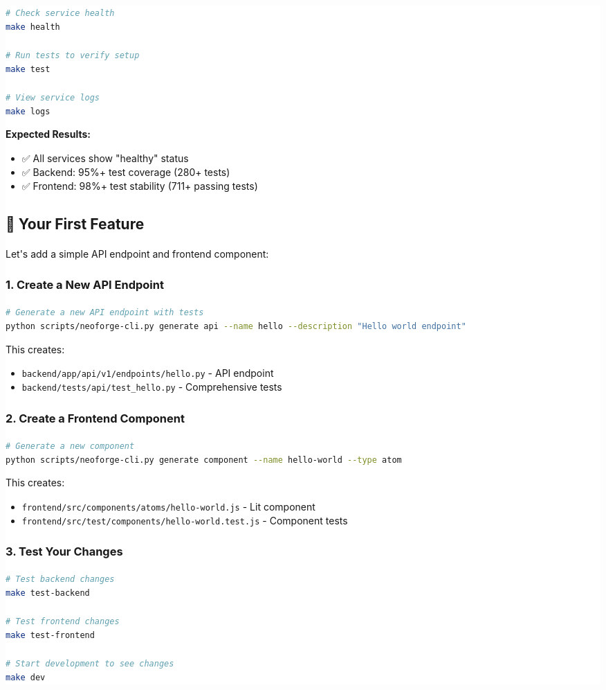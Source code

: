 ```bash
# Check service health
make health

# Run tests to verify setup
make test

# View service logs
make logs
```

**Expected Results:**
- ✅ All services show "healthy" status
- ✅ Backend: 95%+ test coverage (280+ tests)
- ✅ Frontend: 98%+ test stability (711+ passing tests)

## 🚀 Your First Feature

Let's add a simple API endpoint and frontend component:

### 1. Create a New API Endpoint

```bash
# Generate a new API endpoint with tests
python scripts/neoforge-cli.py generate api --name hello --description "Hello world endpoint"
```

This creates:
- `backend/app/api/v1/endpoints/hello.py` - API endpoint
- `backend/tests/api/test_hello.py` - Comprehensive tests

### 2. Create a Frontend Component

```bash
# Generate a new component
python scripts/neoforge-cli.py generate component --name hello-world --type atom
```

This creates:
- `frontend/src/components/atoms/hello-world.js` - Lit component
- `frontend/src/test/components/hello-world.test.js` - Component tests

### 3. Test Your Changes

```bash
# Test backend changes
make test-backend

# Test frontend changes  
make test-frontend

# Start development to see changes
make dev
```
